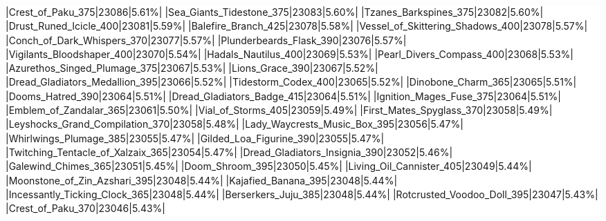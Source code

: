 |Crest_of_Paku_375|23086|5.61%|
|Sea_Giants_Tidestone_375|23083|5.60%|
|Tzanes_Barkspines_375|23082|5.60%|
|Drust_Runed_Icicle_400|23081|5.59%|
|Balefire_Branch_425|23078|5.58%|
|Vessel_of_Skittering_Shadows_400|23078|5.57%|
|Conch_of_Dark_Whispers_370|23077|5.57%|
|Plunderbeards_Flask_390|23076|5.57%|
|Vigilants_Bloodshaper_400|23070|5.54%|
|Hadals_Nautilus_400|23069|5.53%|
|Pearl_Divers_Compass_400|23068|5.53%|
|Azurethos_Singed_Plumage_375|23067|5.53%|
|Lions_Grace_390|23067|5.52%|
|Dread_Gladiators_Medallion_395|23066|5.52%|
|Tidestorm_Codex_400|23065|5.52%|
|Dinobone_Charm_365|23065|5.51%|
|Dooms_Hatred_390|23064|5.51%|
|Dread_Gladiators_Badge_415|23064|5.51%|
|Ignition_Mages_Fuse_375|23064|5.51%|
|Emblem_of_Zandalar_365|23061|5.50%|
|Vial_of_Storms_405|23059|5.49%|
|First_Mates_Spyglass_370|23058|5.49%|
|Leyshocks_Grand_Compilation_370|23058|5.48%|
|Lady_Waycrests_Music_Box_395|23056|5.47%|
|Whirlwings_Plumage_385|23055|5.47%|
|Gilded_Loa_Figurine_390|23055|5.47%|
|Twitching_Tentacle_of_Xalzaix_365|23054|5.47%|
|Dread_Gladiators_Insignia_390|23052|5.46%|
|Galewind_Chimes_365|23051|5.45%|
|Doom_Shroom_395|23050|5.45%|
|Living_Oil_Cannister_405|23049|5.44%|
|Moonstone_of_Zin_Azshari_395|23048|5.44%|
|Kajafied_Banana_395|23048|5.44%|
|Incessantly_Ticking_Clock_365|23048|5.44%|
|Berserkers_Juju_385|23048|5.44%|
|Rotcrusted_Voodoo_Doll_395|23047|5.43%|
|Crest_of_Paku_370|23046|5.43%|